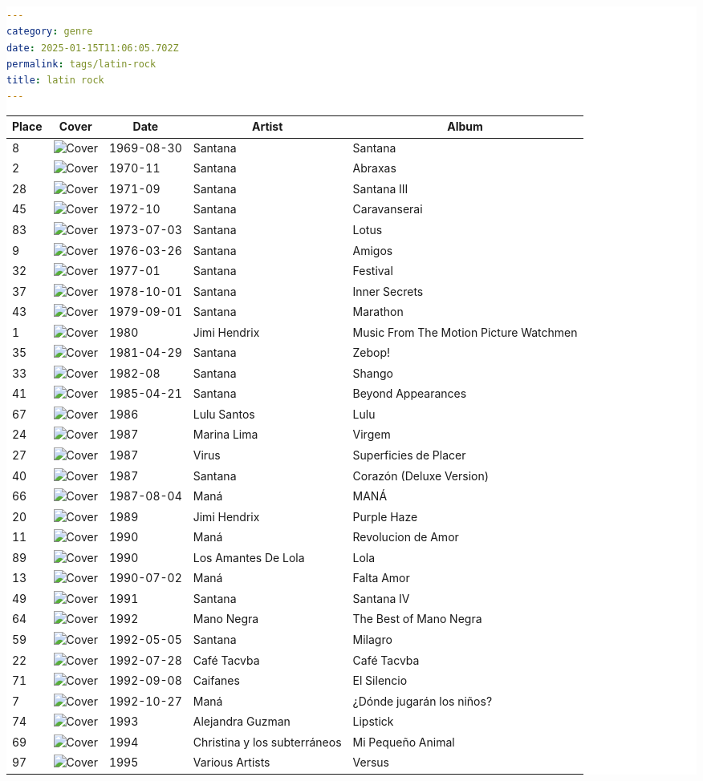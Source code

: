 ```yaml
---
category: genre
date: 2025-01-15T11:06:05.702Z
permalink: tags/latin-rock
title: latin rock
---
```


| Place | Cover | Date | Artist | Album |
|---|---|---|---|---|
| 8 | ![Cover](https://lastfm.freetls.fastly.net/i/u/34s/a4cf3dc3b3f723bb7f6b0ad82e9eac98.png) | 1969-08-30 | Santana | Santana |
| 2 | ![Cover](https://lastfm.freetls.fastly.net/i/u/34s/fa4517033576c1a1d0a216287b0da921.png) | 1970-11 | Santana | Abraxas |
| 28 | ![Cover](https://lastfm.freetls.fastly.net/i/u/34s/ad0dfdd175f4431182ff3b22eb640c64.png) | 1971-09 | Santana | Santana III |
| 45 | ![Cover](https://lastfm.freetls.fastly.net/i/u/34s/dc0d6a94457774b926487954d60dc944.png) | 1972-10 | Santana | Caravanserai |
| 83 | ![Cover](https://lastfm.freetls.fastly.net/i/u/34s/ffcc922e9827a33c23eec5210cdc95e1.png) | 1973-07-03 | Santana | Lotus |
| 9 | ![Cover](http://coverartarchive.org/release/442f94d1-8175-32ab-8782-d6a052af9dd6/10575719409-250.jpg) | 1976-03-26 | Santana | Amigos |
| 32 | ![Cover](http://coverartarchive.org/release/6569d897-2fd3-3484-ac20-c42697723548/7547013965-250.jpg) | 1977-01 | Santana | Festival |
| 37 | ![Cover](https://i.discogs.com/gFT4s0wN-KaXWRHvT4c4oFRfnJa75dxHqY4k-oY935U/rs:fit/g:sm/q:40/h:150/w:150/czM6Ly9kaXNjb2dz/LWRhdGFiYXNlLWlt/YWdlcy9SLTQxNTEx/MS0xMjMzMjUwMzU2/LmpwZWc.jpeg) | 1978-10-01 | Santana | Inner Secrets |
| 43 | ![Cover](https://i.discogs.com/Gn4ensdrS7JMUSBYlda1N1ukSrGyIG-PDj66oJ9tk9U/rs:fit/g:sm/q:40/h:150/w:150/czM6Ly9kaXNjb2dz/LWRhdGFiYXNlLWlt/YWdlcy9SLTgyMDEw/Mi0xMzU4MDgwMzQ5/LTY5MzkuanBlZw.jpeg) | 1979-09-01 | Santana | Marathon |
| 1 | ![Cover](https://i.discogs.com/Xu2D0IEsz2_4X2V4HwuvoFxPOqKFSoM8XEyOhuRk-FE/rs:fit/g:sm/q:40/h:150/w:150/czM6Ly9kaXNjb2dz/LWRhdGFiYXNlLWlt/YWdlcy9SLTIzNzc5/ODItMTM0MTMzNDEx/MC0yMTIwLmpwZWc.jpeg) | 1980 | Jimi Hendrix | Music From The Motion Picture Watchmen |
| 35 | ![Cover](http://coverartarchive.org/release/8aa98aec-e057-43ac-8f5e-014e4f7b48dd/7547048632-250.jpg) | 1981-04-29 | Santana | Zebop! |
| 33 | ![Cover](http://coverartarchive.org/release/874ec89d-b99d-4f67-a884-5bb2aaceffd5/18790132886-250.jpg) | 1982-08 | Santana | Shango |
| 41 | ![Cover](https://lastfm.freetls.fastly.net/i/u/34s/95b7b4c78735b68feae9b6ca7a4e77cb.png) | 1985-04-21 | Santana | Beyond Appearances |
| 67 | ![Cover](https://lastfm.freetls.fastly.net/i/u/34s/284703be61132287cb81148c0f84b698.png) | 1986 | Lulu Santos | Lulu |
| 24 | ![Cover](http://coverartarchive.org/release/0ad8ca1e-b85b-4303-ba18-a94387c304ad/8847934408-250.jpg) | 1987 | Marina Lima | Virgem |
| 27 | ![Cover](https://i.discogs.com/SJW7Q6cPSBFk26xSY3sheoAQpWeSMehzGvfwM62gu6g/rs:fit/g:sm/q:40/h:150/w:150/czM6Ly9kaXNjb2dz/LWRhdGFiYXNlLWlt/YWdlcy9SLTkzNjIx/MjItMTQ3OTI1Nzk4/OC03NjM3LmpwZWc.jpeg) | 1987 | Virus | Superficies de Placer |
| 40 | ![Cover](https://i.discogs.com/Yikgh2mf0IgjDOeSFzfWoPsTG2si8A1vNF2BS-uBiAY/rs:fit/g:sm/q:40/h:150/w:150/czM6Ly9kaXNjb2dz/LWRhdGFiYXNlLWlt/YWdlcy9SLTYxODQ4/Ni0xMzgxNjg0OTk2/LTczMjMuanBlZw.jpeg) | 1987 | Santana | Corazón (Deluxe Version) |
| 66 | ![Cover](http://coverartarchive.org/release/d76aff61-55e3-4011-9ee3-fbdb1bed05d4/2079924821-250.jpg) | 1987-08-04 | Maná | MANÁ |
| 20 | ![Cover](https://i.discogs.com/5SFa1MDPtBRNWq_lbVJOvkK8NOBMblZ0FyqAZXCjIic/rs:fit/g:sm/q:40/h:150/w:150/czM6Ly9kaXNjb2dz/LWRhdGFiYXNlLWlt/YWdlcy9SLTMyMTgz/NzgtMTQ0MDQ5NTY5/NS0zNzk0LmpwZWc.jpeg) | 1989 | Jimi Hendrix | Purple Haze |
| 11 | ![Cover](https://i.discogs.com/HREBZEuG8_SlTDpC6IMKIJd0geVUTOcGIisLTapxU7I/rs:fit/g:sm/q:40/h:150/w:150/czM6Ly9kaXNjb2dz/LWRhdGFiYXNlLWlt/YWdlcy9SLTI0NjEy/NDUtMTM5ODgyNDM5/Ny04ODk2LmpwZWc.jpeg) | 1990 | Maná | Revolucion de Amor |
| 89 | ![Cover](https://i.discogs.com/Rm2wRp6R2_Zsk7GuT0cXo9zCrwKUPrMVM3VabYwHiBs/rs:fit/g:sm/q:40/h:150/w:150/czM6Ly9kaXNjb2dz/LWRhdGFiYXNlLWlt/YWdlcy9SLTE5NTc4/NzU3LTE2MjY5MTk2/NjQtNDY3NS5qcGVn.jpeg) | 1990 | Los Amantes De Lola | Lola |
| 13 | ![Cover](http://coverartarchive.org/release/c5c9a710-e690-3c27-962c-eafca1f980d3/22419403524-250.jpg) | 1990-07-02 | Maná | Falta Amor |
| 49 | ![Cover](https://lastfm.freetls.fastly.net/i/u/34s/b27d889f84191841c157111bd641ef9a.png) | 1991 | Santana | Santana IV |
| 64 | ![Cover](https://i.discogs.com/zY8jhuFT1juVuuqFGwuGXm-orcNF3YH5CeV9zhNXzkg/rs:fit/g:sm/q:40/h:150/w:150/czM6Ly9kaXNjb2dz/LWRhdGFiYXNlLWlt/YWdlcy9SLTExNTE4/Nzg0LTE1MTc3NjQz/MjEtMzMxMi5tcG8.jpeg) | 1992 | Mano Negra | The Best of Mano Negra |
| 59 | ![Cover](http://coverartarchive.org/release/8747d334-f64f-418b-a945-cab33420e95a/21166133736-250.jpg) | 1992-05-05 | Santana | Milagro |
| 22 | ![Cover](http://coverartarchive.org/release/eabb30d9-c9b9-4959-9d95-2080f8646105/17145976081-250.jpg) | 1992-07-28 | Café Tacvba | Café Tacvba |
| 71 | ![Cover](http://coverartarchive.org/release/bf505622-27ae-46cd-8eaf-6f96c44f5ca7/2887808563-250.jpg) | 1992-09-08 | Caifanes | El Silencio |
| 7 | ![Cover](https://lastfm.freetls.fastly.net/i/u/34s/a3526be4be8502a9ac386e767d30ebb5.png) | 1992-10-27 | Maná | ¿Dónde jugarán los niños? |
| 74 | ![Cover](https://i.discogs.com/8e57Jv65bhMGf9C7FJ5OmmIUxNqBHiEvsTEJsUTGlJU/rs:fit/g:sm/q:40/h:150/w:150/czM6Ly9kaXNjb2dz/LWRhdGFiYXNlLWlt/YWdlcy9SLTUyODgw/NzAtMTM4OTY2MzUx/Ny04NDY5LmpwZWc.jpeg) | 1993 | Alejandra Guzman | Lipstick |
| 69 | ![Cover](https://i.discogs.com/35CNFClMwF9ukDqlC0AjgE8X7v8v_C7BGRnAE0O_fKQ/rs:fit/g:sm/q:40/h:150/w:150/czM6Ly9kaXNjb2dz/LWRhdGFiYXNlLWlt/YWdlcy9SLTMwNjU2/NDItMTU1NjIwODgz/Ny05MjQyLmpwZWc.jpeg) | 1994 | Christina y los subterráneos | Mi Pequeño Animal |
| 97 | ![Cover](https://i.discogs.com/IHvMpMhWQugl60SaxYcszY9wD49j0YvTBmcGzzmbP7E/rs:fit/g:sm/q:40/h:150/w:150/czM6Ly9kaXNjb2dz/LWRhdGFiYXNlLWlt/YWdlcy9SLTc0MDAt/MTU5MTUyMjUwMS01/NTA2LmpwZWc.jpeg) | 1995 | Various Artists | Versus |